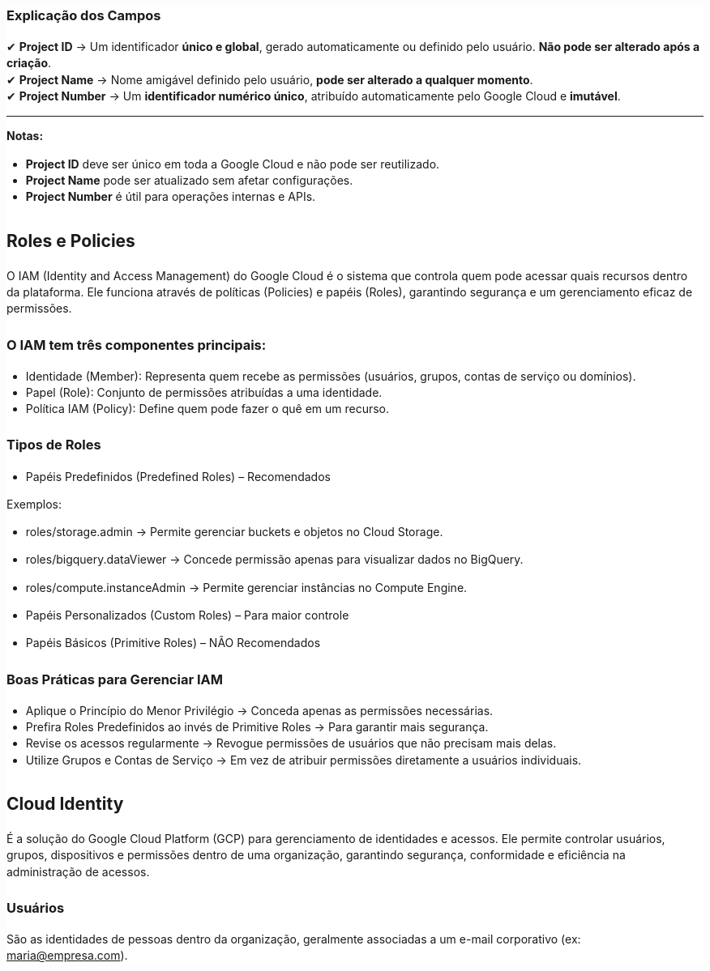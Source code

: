 ### Explicação dos Campos
✔ **Project ID** → Um identificador **único e global**, gerado automaticamente ou definido pelo usuário. **Não pode ser alterado após a criação**.  
✔ **Project Name** → Nome amigável definido pelo usuário, **pode ser alterado a qualquer momento**.  
✔ **Project Number** → Um **identificador numérico único**, atribuído automaticamente pelo Google Cloud e **imutável**.

---

**Notas:**
- **Project ID** deve ser único em toda a Google Cloud e não pode ser reutilizado.  
- **Project Name** pode ser atualizado sem afetar configurações.  
- **Project Number** é útil para operações internas e APIs.  

## Roles e Policies
O IAM (Identity and Access Management) do Google Cloud é o sistema que controla quem pode acessar quais recursos dentro da plataforma. Ele funciona através de políticas (Policies) e papéis (Roles), garantindo segurança e um gerenciamento eficaz de permissões.

### O IAM tem três componentes principais:

- Identidade (Member): Representa quem recebe as permissões (usuários, grupos, contas de serviço ou domínios).
- Papel (Role): Conjunto de permissões atribuídas a uma identidade.
- Política IAM (Policy): Define quem pode fazer o quê em um recurso.

### Tipos de Roles
 - Papéis Predefinidos (Predefined Roles) – Recomendados
 
 Exemplos:
   - roles/storage.admin → Permite gerenciar buckets e objetos no Cloud Storage.
   - roles/bigquery.dataViewer → Concede permissão apenas para visualizar dados no BigQuery.
   - roles/compute.instanceAdmin → Permite gerenciar instâncias no Compute Engine.

 - Papéis Personalizados (Custom Roles) – Para maior controle
 - Papéis Básicos (Primitive Roles) – NÃO Recomendados

 ### Boas Práticas para Gerenciar IAM 
* Aplique o Princípio do Menor Privilégio → Conceda apenas as permissões necessárias.
* Prefira Roles Predefinidos ao invés de Primitive Roles → Para garantir mais segurança.
* Revise os acessos regularmente → Revogue permissões de usuários que não precisam mais delas.
* Utilize Grupos e Contas de Serviço → Em vez de atribuir permissões diretamente a usuários individuais.

## Cloud Identity
É a solução do Google Cloud Platform (GCP) para gerenciamento de identidades e acessos. Ele permite controlar usuários, grupos, dispositivos e permissões dentro de uma organização, garantindo segurança, conformidade e eficiência na administração de acessos.

### Usuários
São as identidades de pessoas dentro da organização, geralmente associadas a um e-mail corporativo (ex: maria@empresa.com).
